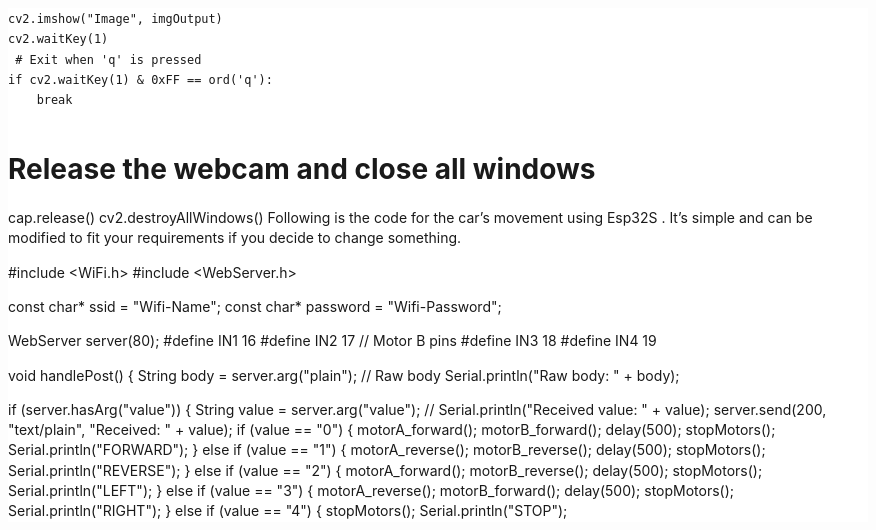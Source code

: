     cv2.imshow("Image", imgOutput)
    cv2.waitKey(1)
     # Exit when 'q' is pressed
    if cv2.waitKey(1) & 0xFF == ord('q'):
        break
# Release the webcam and close all windows
cap.release()
cv2.destroyAllWindows()
Following is the code for the car’s movement using Esp32S . It’s simple and can be modified to fit your requirements if you decide to change something.

#include <WiFi.h>
#include <WebServer.h>

const char* ssid = "Wifi-Name";
const char* password = "Wifi-Password";

WebServer server(80);
#define IN1 16
#define IN2 17
// Motor B pins
#define IN3 18
#define IN4 19

void handlePost() {
String body = server.arg("plain");  // Raw body
  Serial.println("Raw body: " + body);

  if (server.hasArg("value")) {
    String value = server.arg("value");
//    Serial.println("Received value: " + value);
    server.send(200, "text/plain", "Received: " + value);
if (value == "0") {
  motorA_forward();
  motorB_forward();
  delay(500);
  stopMotors();
  Serial.println("FORWARD");
}
else if (value == "1") {
  motorA_reverse();
  motorB_reverse();
  delay(500);
  stopMotors();
  Serial.println("REVERSE");
}
else if (value == "2") {
  motorA_forward();
  motorB_reverse();
  delay(500);
  stopMotors();
  Serial.println("LEFT");
}
else if (value == "3") {
  motorA_reverse();
  motorB_forward();
  delay(500);
  stopMotors();
  Serial.println("RIGHT");
}
else if (value == "4") {
  stopMotors();
  Serial.println("STOP");